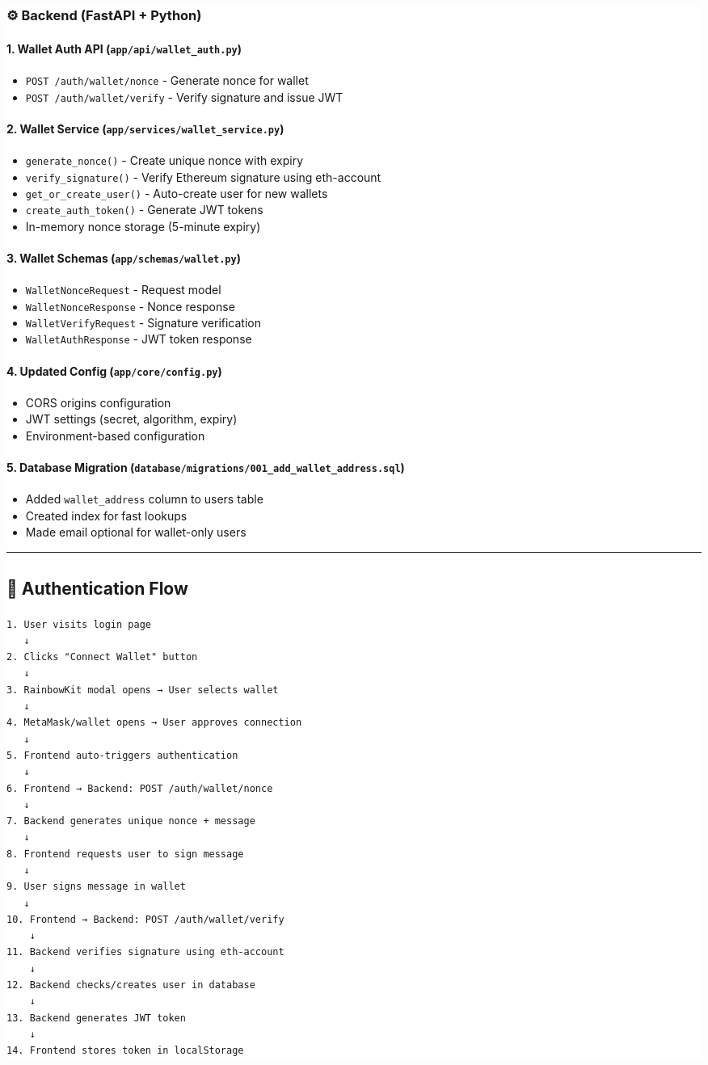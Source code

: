 
### ⚙️ Backend (FastAPI + Python)

#### 1. **Wallet Auth API** (`app/api/wallet_auth.py`)
- `POST /auth/wallet/nonce` - Generate nonce for wallet
- `POST /auth/wallet/verify` - Verify signature and issue JWT

#### 2. **Wallet Service** (`app/services/wallet_service.py`)
- `generate_nonce()` - Create unique nonce with expiry
- `verify_signature()` - Verify Ethereum signature using eth-account
- `get_or_create_user()` - Auto-create user for new wallets
- `create_auth_token()` - Generate JWT tokens
- In-memory nonce storage (5-minute expiry)

#### 3. **Wallet Schemas** (`app/schemas/wallet.py`)
- `WalletNonceRequest` - Request model
- `WalletNonceResponse` - Nonce response
- `WalletVerifyRequest` - Signature verification
- `WalletAuthResponse` - JWT token response

#### 4. **Updated Config** (`app/core/config.py`)
- CORS origins configuration
- JWT settings (secret, algorithm, expiry)
- Environment-based configuration

#### 5. **Database Migration** (`database/migrations/001_add_wallet_address.sql`)
- Added `wallet_address` column to users table
- Created index for fast lookups
- Made email optional for wallet-only users

---

## 🔄 Authentication Flow

```
1. User visits login page
   ↓
2. Clicks "Connect Wallet" button
   ↓
3. RainbowKit modal opens → User selects wallet
   ↓
4. MetaMask/wallet opens → User approves connection
   ↓
5. Frontend auto-triggers authentication
   ↓
6. Frontend → Backend: POST /auth/wallet/nonce
   ↓
7. Backend generates unique nonce + message
   ↓
8. Frontend requests user to sign message
   ↓
9. User signs message in wallet
   ↓
10. Frontend → Backend: POST /auth/wallet/verify
    ↓
11. Backend verifies signature using eth-account
    ↓
12. Backend checks/creates user in database
    ↓
13. Backend generates JWT token
    ↓
14. Frontend stores token in localStorage
```